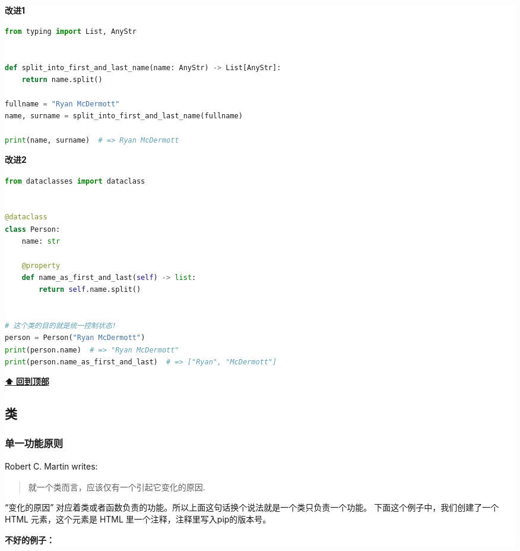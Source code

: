 ```python

```

**改进1**

```python
from typing import List, AnyStr


def split_into_first_and_last_name(name: AnyStr) -> List[AnyStr]:
    return name.split()

fullname = "Ryan McDermott"
name, surname = split_into_first_and_last_name(fullname)

print(name, surname)  # => Ryan McDermott
```

**改进2**

```python
from dataclasses import dataclass


@dataclass
class Person:
    name: str

    @property
    def name_as_first_and_last(self) -> list:
        return self.name.split()


# 这个类的目的就是统一控制状态!
person = Person("Ryan McDermott")
print(person.name)  # => "Ryan McDermott"
print(person.name_as_first_and_last)  # => ["Ryan", "McDermott"]
```

**[⬆ 回到顶部](#目录)**

## **类**

### **单一功能原则**

Robert C. Martin writes:

> 就一个类而言，应该仅有一个引起它变化的原因.

“变化的原因” 对应着类或者函数负责的功能。所以上面这句话换个说法就是一个类只负责一个功能。
下面这个例子中，我们创建了一个 HTML 元素，这个元素是 HTML 里一个注释，注释里写入pip的版本号。


**不好的例子：**
